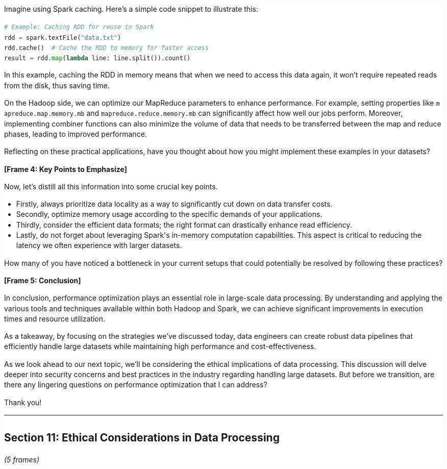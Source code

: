 Imagine using Spark caching. Here’s a simple code snippet to illustrate this:

```python
# Example: Caching RDD for reuse in Spark
rdd = spark.textFile("data.txt")
rdd.cache()  # Cache the RDD to memory for faster access
result = rdd.map(lambda line: line.split()).count()
```

In this example, caching the RDD in memory means that when we need to access this data again, it won’t require repeated reads from the disk, thus saving time. 

On the Hadoop side, we can optimize our MapReduce parameters to enhance performance. For example, setting properties like `mapreduce.map.memory.mb` and `mapreduce.reduce.memory.mb` can significantly affect how well our jobs perform. Moreover, implementing combiner functions can also minimize the volume of data that needs to be transferred between the map and reduce phases, leading to improved performance. 

Reflecting on these practical applications, have you thought about how you might implement these examples in your datasets?

**[Frame 4: Key Points to Emphasize]**

Now, let’s distill all this information into some crucial key points. 

- Firstly, always prioritize data locality as a way to significantly cut down on data transfer costs. 
- Secondly, optimize memory usage according to the specific demands of your applications. 
- Thirdly, consider the efficient data formats; the right format can drastically enhance read efficiency.
- Lastly, do not forget about leveraging Spark's in-memory computation capabilities. This aspect is critical to reducing the latency we often experience with larger datasets. 

How many of you have noticed a bottleneck in your current setups that could potentially be resolved by following these practices?

**[Frame 5: Conclusion]**

In conclusion, performance optimization plays an essential role in large-scale data processing. By understanding and applying the various tools and techniques available within both Hadoop and Spark, we can achieve significant improvements in execution times and resource utilization. 

As a takeaway, by focusing on the strategies we’ve discussed today, data engineers can create robust data pipelines that efficiently handle large datasets while maintaining high performance and cost-effectiveness. 

As we look ahead to our next topic, we’ll be considering the ethical implications of data processing. This discussion will delve deeper into security concerns and best practices in the industry regarding handling large datasets. But before we transition, are there any lingering questions on performance optimization that I can address? 

Thank you!

---

## Section 11: Ethical Considerations in Data Processing
*(5 frames)*
